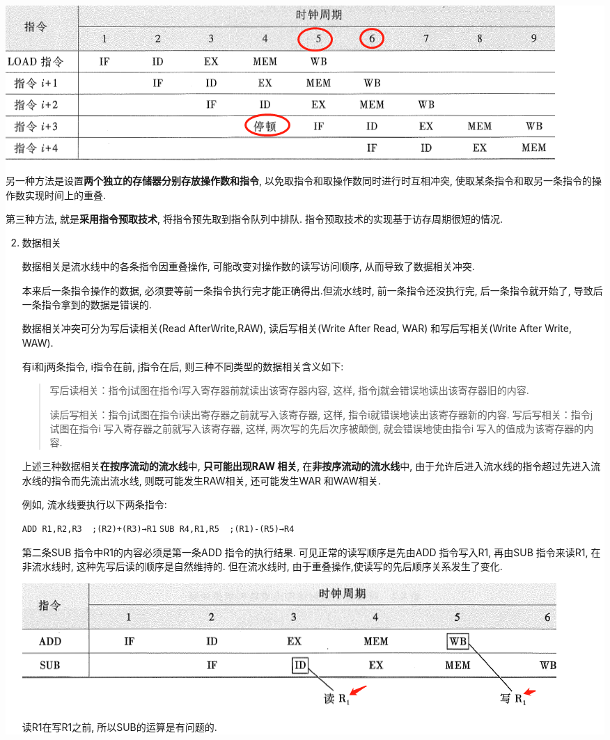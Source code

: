    ![1671012811082](CO_CPU.assets/1671012811082.png)

   另一种方法是设置**两个独立的存储器分别存放操作数和指令**, 以免取指令和取操作数同时进行时互相冲突, 使取某条指令和取另一条指令的操作数实现时间上的重叠.

   第三种方法, 就是**采用指令预取技术**, 将指令预先取到指令队列中排队. 指令预取技术的实现基于访存周期很短的情况.

2. 数据相关

   数据相关是流水线中的各条指令因重叠操作, 可能改变对操作数的读写访问顺序, 从而导致了数据相关冲突.

   本来后一条指令操作的数据, 必须要等前一条指令执行完才能正确得出.但流水线时, 前一条指令还没执行完, 后一条指令就开始了, 导致后一条指令拿到的数据是错误的.

   数据相关冲突可分为写后读相关(Read AfterWrite,RAW), 读后写相关(Write After Read, WAR) 和写后写相关(Write After Write, WAW).

   有i和j两条指令, i指令在前,  j指令在后, 则三种不同类型的数据相关含义如下:

   > 写后读相关：指令j试图在指令i写入寄存器前就读出该寄存器内容, 这样, 指令j就会错误地读出该寄存器旧的内容. 
   >
   > 读后写相关：指令j试图在指令i读出寄存器之前就写入该寄存器, 这样, 指令i就错误地读出该寄存器新的内容. 
   > 写后写相关：指令j 试图在指令i 写入寄存器之前就写入该寄存器, 这样, 两次写的先后次序被颠倒, 就会错误地使由指令i 写入的值成为该寄存器的内容. 

   上述三种数据相关**在按序流动的流水线**中, **只可能出现RAW 相关**, 在**非按序流动的流水线**中, 由于允许后进入流水线的指令超过先进入流水线的指令而先流出流水线, 则既可能发生RAW相关, 还可能发生WAR 和WAW相关.

   例如, 流水线要执行以下两条指令:

   `ADD R1,R2,R3  ;(R2)+(R3)→R1`
   `SUB R4,R1,R5  ;(R1)-(R5)→R4`

   第二条SUB 指令中R1的内容必须是第一条ADD 指令的执行结果. 可见正常的读写顺序是先由ADD 指令写入R1, 再由SUB 指令来读R1, 在非流水线时, 这种先写后读的顺序是自然维持的. 但在流水线时, 由于重叠操作,使读写的先后顺序关系发生了变化.

   ![1671013325586](CO_CPU.assets/1671013325586.png)

   读R1在写R1之前, 所以SUB的运算是有问题的.
